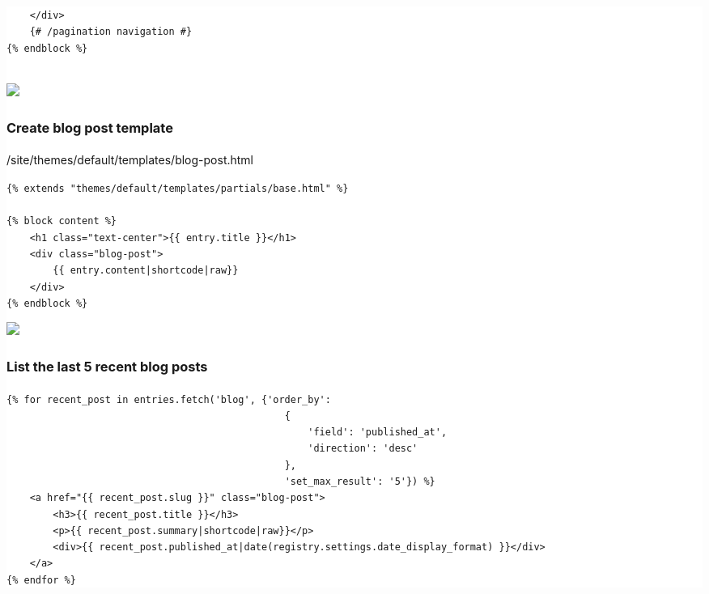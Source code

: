 ```twig
    </div>
    {# /pagination navigation #}
{% endblock %}
```
<br>

<img src="[base_url]/image/en/cookbook/blog/blog.png?w=800&dpr=2&q=70" />

### Create blog post template

<div class="file-header"><i class="far fa-file-alt"></i> /site/themes/default/templates/blog-post.html</div>

```twig
{% extends "themes/default/templates/partials/base.html" %}

{% block content %}
    <h1 class="text-center">{{ entry.title }}</h1>
    <div class="blog-post">
        {{ entry.content|shortcode|raw}}
    </div>
{% endblock %}
```

<img src="[base_url]/image/en/cookbook/blog/blog-post.png?w=800&dpr=2&q=70" />

### List the last 5 recent blog posts

```twig
{% for recent_post in entries.fetch('blog', {'order_by':
                                                {
                                                    'field': 'published_at',
                                                    'direction': 'desc'
                                                },
                                                'set_max_result': '5'}) %}
    <a href="{{ recent_post.slug }}" class="blog-post">
        <h3>{{ recent_post.title }}</h3>
        <p>{{ recent_post.summary|shortcode|raw}}</p>
        <div>{{ recent_post.published_at|date(registry.settings.date_display_format) }}</div>
    </a>
{% endfor %}
```
